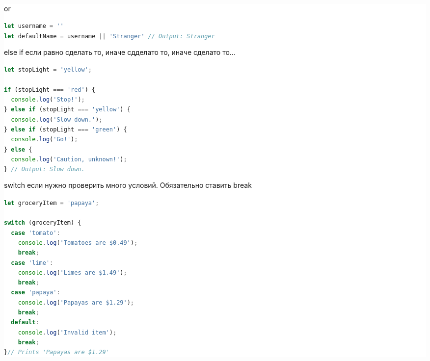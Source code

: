 or

```js
let username = ''
let defaultName = username || 'Stranger' // Output: Stranger
```

</td>
</tr>
 <tr>
 <td> else if </td>
 <td> если равно сделать то, иначе сдделато то, иначе сделато то... </td>
 <td>
  
```js
let stopLight = 'yellow';
 
if (stopLight === 'red') {
  console.log('Stop!');
} else if (stopLight === 'yellow') {
  console.log('Slow down.');
} else if (stopLight === 'green') {
  console.log('Go!');
} else {
  console.log('Caution, unknown!');
} // Output: Slow down.
```
 
</td>
</tr>
 <tr>
 <td> switch </td>
 <td> если нужно проверить много условий. Обязательно ставить break </td>
 <td>
  
```js
let groceryItem = 'papaya';
 
switch (groceryItem) {
  case 'tomato':
    console.log('Tomatoes are $0.49');
    break;
  case 'lime':
    console.log('Limes are $1.49');
    break;
  case 'papaya':
    console.log('Papayas are $1.29');
    break;
  default:
    console.log('Invalid item');
    break;
}// Prints 'Papayas are $1.29'
```
 
</td>
</tr>
</table>
